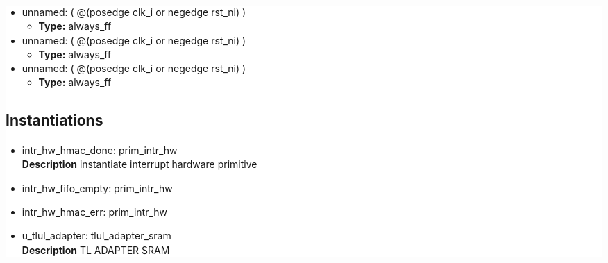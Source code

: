- unnamed: ( @(posedge clk_i or negedge rst_ni) )
  - **Type:** always_ff
- unnamed: ( @(posedge clk_i or negedge rst_ni) )
  - **Type:** always_ff
- unnamed: ( @(posedge clk_i or negedge rst_ni) )
  - **Type:** always_ff
## Instantiations

- intr_hw_hmac_done: prim_intr_hw
</br>**Description**
 instantiate interrupt hardware primitive

- intr_hw_fifo_empty: prim_intr_hw
- intr_hw_hmac_err: prim_intr_hw
- u_tlul_adapter: tlul_adapter_sram
</br>**Description**
 TL ADAPTER SRAM

